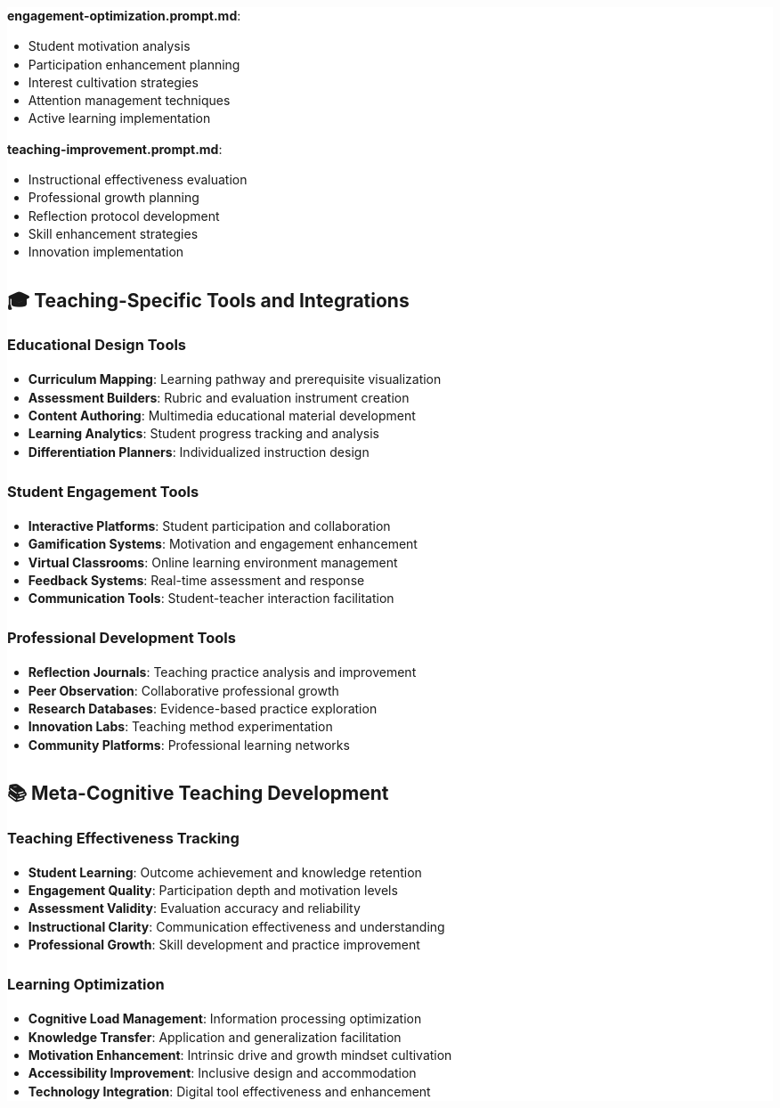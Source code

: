 **engagement-optimization.prompt.md**:
- Student motivation analysis
- Participation enhancement planning
- Interest cultivation strategies
- Attention management techniques
- Active learning implementation

**teaching-improvement.prompt.md**:
- Instructional effectiveness evaluation
- Professional growth planning
- Reflection protocol development
- Skill enhancement strategies
- Innovation implementation

## 🎓 Teaching-Specific Tools and Integrations

### Educational Design Tools
- **Curriculum Mapping**: Learning pathway and prerequisite visualization
- **Assessment Builders**: Rubric and evaluation instrument creation
- **Content Authoring**: Multimedia educational material development
- **Learning Analytics**: Student progress tracking and analysis
- **Differentiation Planners**: Individualized instruction design

### Student Engagement Tools
- **Interactive Platforms**: Student participation and collaboration
- **Gamification Systems**: Motivation and engagement enhancement
- **Virtual Classrooms**: Online learning environment management
- **Feedback Systems**: Real-time assessment and response
- **Communication Tools**: Student-teacher interaction facilitation

### Professional Development Tools
- **Reflection Journals**: Teaching practice analysis and improvement
- **Peer Observation**: Collaborative professional growth
- **Research Databases**: Evidence-based practice exploration
- **Innovation Labs**: Teaching method experimentation
- **Community Platforms**: Professional learning networks

## 📚 Meta-Cognitive Teaching Development

### Teaching Effectiveness Tracking
- **Student Learning**: Outcome achievement and knowledge retention
- **Engagement Quality**: Participation depth and motivation levels
- **Assessment Validity**: Evaluation accuracy and reliability
- **Instructional Clarity**: Communication effectiveness and understanding
- **Professional Growth**: Skill development and practice improvement

### Learning Optimization
- **Cognitive Load Management**: Information processing optimization
- **Knowledge Transfer**: Application and generalization facilitation
- **Motivation Enhancement**: Intrinsic drive and growth mindset cultivation
- **Accessibility Improvement**: Inclusive design and accommodation
- **Technology Integration**: Digital tool effectiveness and enhancement
